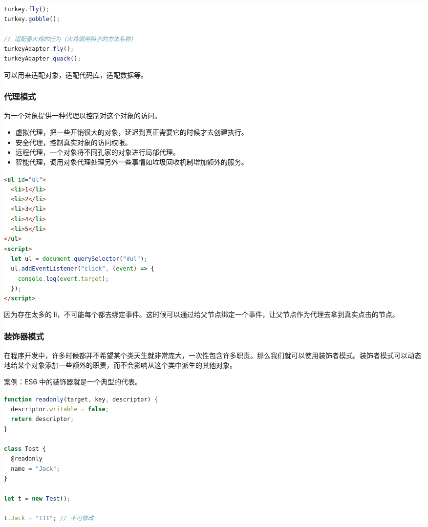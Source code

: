 ```js
turkey.fly();
turkey.gobble();

// 适配器火鸡的行为（火鸡调用鸭子的方法名称）
turkeyAdapter.fly();
turkeyAdapter.quack();

```

可以用来适配对象，适配代码库，适配数据等。

### 代理模式

为一个对象提供一种代理以控制对这个对象的访问。

- 虚拟代理，把一些开销很大的对象，延迟到真正需要它的时候才去创建执行。
- 安全代理，控制真实对象的访问权限。
- 远程代理，一个对象将不同孔家的对象进行局部代理。
- 智能代理，调用对象代理处理另外一些事情如垃圾回收机制增加额外的服务。

```html
<ul id="ul">
  <li>1</li>
  <li>2</li>
  <li>3</li>
  <li>4</li>
  <li>5</li>
</ul>
<script>
  let ul = document.querySelector("#ul");
  ul.addEventListener("click", (event) => {
    console.log(event.target);
  });
</script>
```

因为存在太多的 li，不可能每个都去绑定事件。这时候可以通过给父节点绑定一个事件，让父节点作为代理去拿到真实点击的节点。

### 装饰器模式

在程序开发中，许多时候都并不希望某个类天生就非常庞大，一次性包含许多职责。那么我们就可以使用装饰者模式。装饰者模式可以动态地给某个对象添加一些额外的职责，而不会影响从这个类中派生的其他对象。

案例：ES6 中的装饰器就是一个典型的代表。

```js
function readonly(target, key, descriptor) {
  descriptor.writable = false;
  return descriptor;
}

class Test {
  @readonly
  name = "Jack";
}

let t = new Test();

t.Jack = "111"; // 不可修改
```
